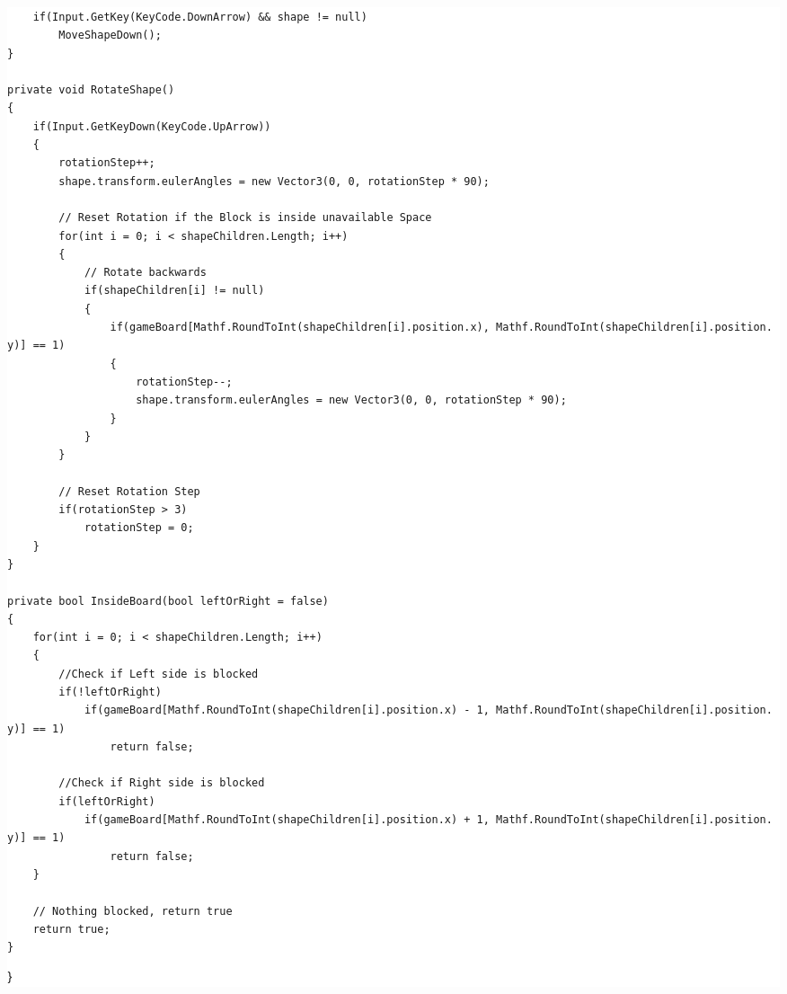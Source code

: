 		if(Input.GetKey(KeyCode.DownArrow) && shape != null)
			MoveShapeDown();
	}

	private void RotateShape()
	{
		if(Input.GetKeyDown(KeyCode.UpArrow))
		{
			rotationStep++;
			shape.transform.eulerAngles = new Vector3(0, 0, rotationStep * 90);
			
			// Reset Rotation if the Block is inside unavailable Space
			for(int i = 0; i < shapeChildren.Length; i++)
			{
				// Rotate backwards
				if(shapeChildren[i] != null)
				{
					if(gameBoard[Mathf.RoundToInt(shapeChildren[i].position.x), Mathf.RoundToInt(shapeChildren[i].position.y)] == 1)
					{
						rotationStep--;
						shape.transform.eulerAngles = new Vector3(0, 0, rotationStep * 90);
					}
				}
			}

			// Reset Rotation Step
			if(rotationStep > 3)
				rotationStep = 0;
		}
	}

	private bool InsideBoard(bool leftOrRight = false)
	{
		for(int i = 0; i < shapeChildren.Length; i++)
		{
			//Check if Left side is blocked
			if(!leftOrRight)
				if(gameBoard[Mathf.RoundToInt(shapeChildren[i].position.x) - 1, Mathf.RoundToInt(shapeChildren[i].position.y)] == 1)
			  		return false;

			//Check if Right side is blocked
			if(leftOrRight)
				if(gameBoard[Mathf.RoundToInt(shapeChildren[i].position.x) + 1, Mathf.RoundToInt(shapeChildren[i].position.y)] == 1)
					return false;
		}

		// Nothing blocked, return true
		return true;
	}
}
